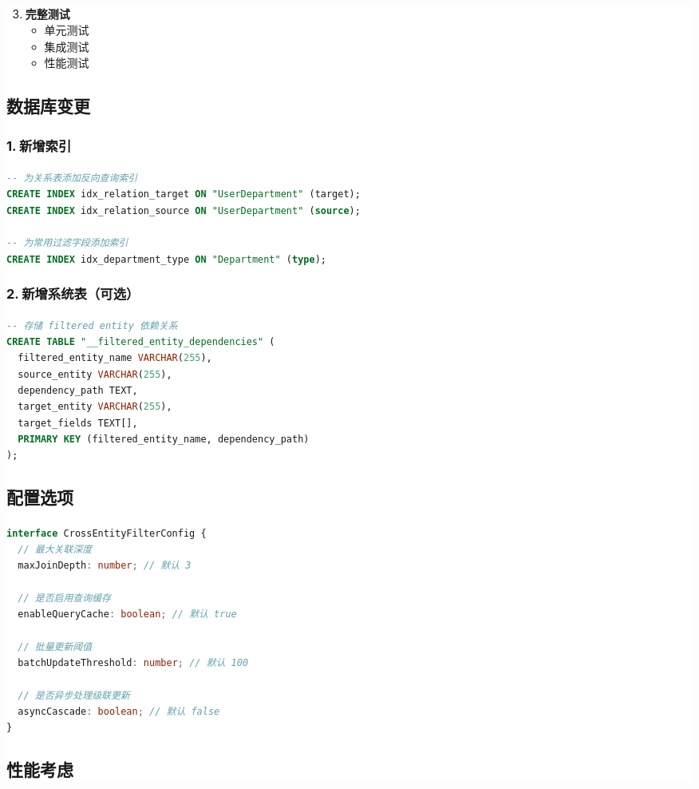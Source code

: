 3. **完整测试**
   - 单元测试
   - 集成测试
   - 性能测试

## 数据库变更

### 1. 新增索引

```sql
-- 为关系表添加反向查询索引
CREATE INDEX idx_relation_target ON "UserDepartment" (target);
CREATE INDEX idx_relation_source ON "UserDepartment" (source);

-- 为常用过滤字段添加索引
CREATE INDEX idx_department_type ON "Department" (type);
```

### 2. 新增系统表（可选）

```sql
-- 存储 filtered entity 依赖关系
CREATE TABLE "__filtered_entity_dependencies" (
  filtered_entity_name VARCHAR(255),
  source_entity VARCHAR(255),
  dependency_path TEXT,
  target_entity VARCHAR(255),
  target_fields TEXT[],
  PRIMARY KEY (filtered_entity_name, dependency_path)
);
```

## 配置选项

```typescript
interface CrossEntityFilterConfig {
  // 最大关联深度
  maxJoinDepth: number; // 默认 3
  
  // 是否启用查询缓存
  enableQueryCache: boolean; // 默认 true
  
  // 批量更新阈值
  batchUpdateThreshold: number; // 默认 100
  
  // 是否异步处理级联更新
  asyncCascade: boolean; // 默认 false
}
```

## 性能考虑
